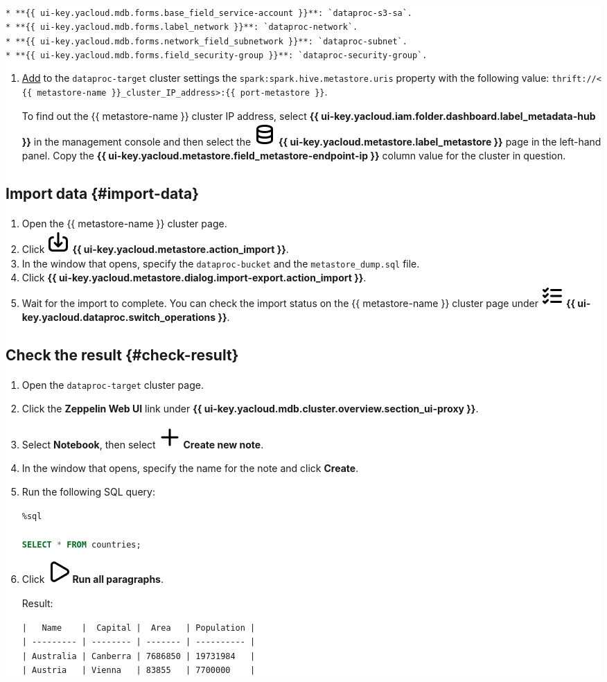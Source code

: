     * **{{ ui-key.yacloud.mdb.forms.base_field_service-account }}**: `dataproc-s3-sa`.
    * **{{ ui-key.yacloud.mdb.forms.label_network }}**: `dataproc-network`.
    * **{{ ui-key.yacloud.mdb.forms.network_field_subnetwork }}**: `dataproc-subnet`.
    * **{{ ui-key.yacloud.mdb.forms.field_security-group }}**: `dataproc-security-group`.

1. [Add](../../../data-proc/operations/cluster-update.md) to the `dataproc-target` cluster settings the `spark:spark.hive.metastore.uris` property with the following value: `thrift://<{{ metastore-name }}_cluster_IP_address>:{{ port-metastore }}`.

    To find out the {{ metastore-name }} cluster IP address, select **{{ ui-key.yacloud.iam.folder.dashboard.label_metadata-hub }}** in the management console and then select the ![image](../../../_assets/console-icons/database.svg) **{{ ui-key.yacloud.metastore.label_metastore }}** page in the left-hand panel. Copy the **{{ ui-key.yacloud.metastore.field_metastore-endpoint-ip }}** column value for the cluster in question.

## Import data {#import-data}

1. Open the {{ metastore-name }} cluster page.
1. Click ![image](../../../_assets/console-icons/arrow-down-to-square.svg) **{{ ui-key.yacloud.metastore.action_import }}**.
1. In the window that opens, specify the `dataproc-bucket` and the `metastore_dump.sql` file.
1. Click **{{ ui-key.yacloud.metastore.dialog.import-export.action_import }}**.
1. Wait for the import to complete. You can check the import status on the {{ metastore-name }} cluster page under ![image](../../../_assets/console-icons/list-check.svg) **{{ ui-key.yacloud.dataproc.switch_operations }}**.

## Check the result {#check-result}

1. Open the `dataproc-target` cluster page.
1. Click the **Zeppelin Web UI** link under **{{ ui-key.yacloud.mdb.cluster.overview.section_ui-proxy }}**.
1. Select **Notebook**, then select ![image](../../../_assets/console-icons/plus.svg) **Create new note**.
1. In the window that opens, specify the name for the note and click **Create**.
1. Run the following SQL query:

    ```sql
    %sql

    SELECT * FROM countries;
    ```

1. Click ![image](../../../_assets/console-icons/play.svg) **Run all paragraphs**.

    Result:

    ```text
    |   Name    |  Capital |  Area   | Population |
    | --------- | -------- | ------- | ---------- |
    | Australia | Canberra | 7686850 | 19731984   |
    | Austria   | Vienna   | 83855   | 7700000    |
    ```
